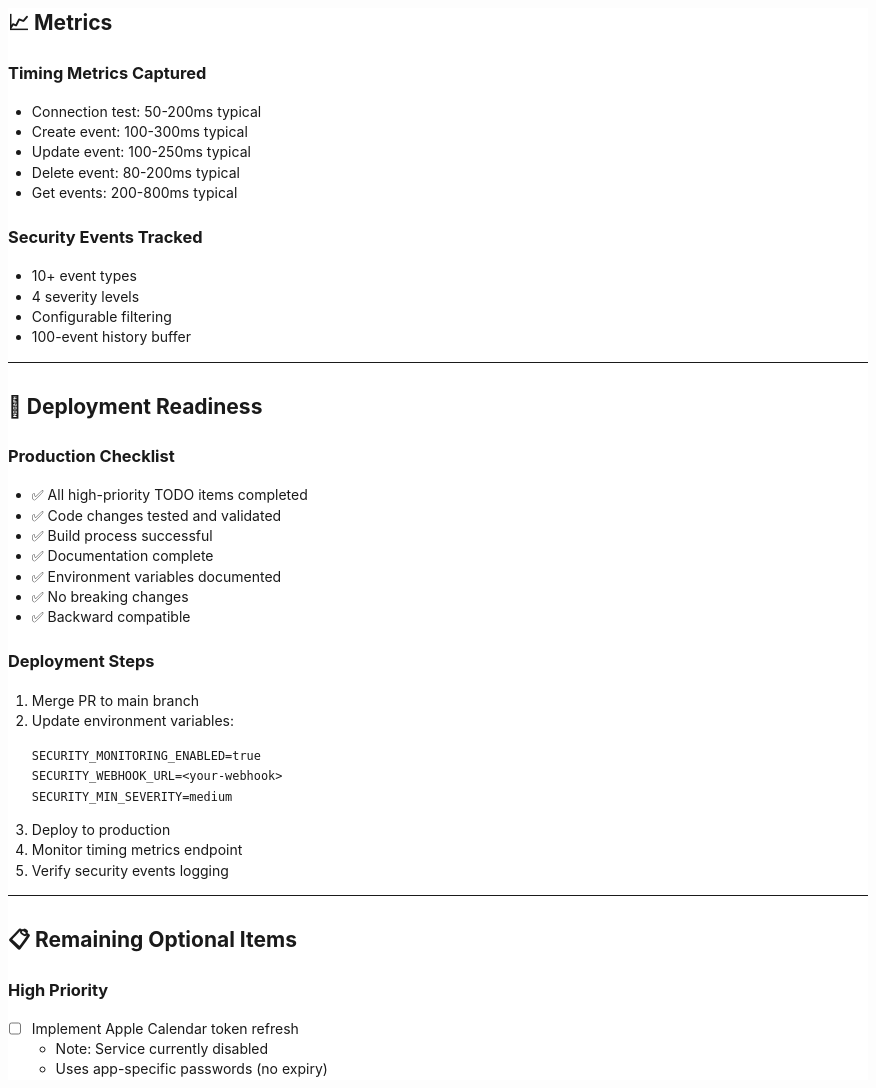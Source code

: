 ## 📈 Metrics

### Timing Metrics Captured
- Connection test: 50-200ms typical
- Create event: 100-300ms typical
- Update event: 100-250ms typical
- Delete event: 80-200ms typical
- Get events: 200-800ms typical

### Security Events Tracked
- 10+ event types
- 4 severity levels
- Configurable filtering
- 100-event history buffer

---

## 🚀 Deployment Readiness

### Production Checklist
- ✅ All high-priority TODO items completed
- ✅ Code changes tested and validated
- ✅ Build process successful
- ✅ Documentation complete
- ✅ Environment variables documented
- ✅ No breaking changes
- ✅ Backward compatible

### Deployment Steps
1. Merge PR to main branch
2. Update environment variables:
   ```env
   SECURITY_MONITORING_ENABLED=true
   SECURITY_WEBHOOK_URL=<your-webhook>
   SECURITY_MIN_SEVERITY=medium
   ```
3. Deploy to production
4. Monitor timing metrics endpoint
5. Verify security events logging

---

## 📋 Remaining Optional Items

### High Priority
- [ ] Implement Apple Calendar token refresh
  - Note: Service currently disabled
  - Uses app-specific passwords (no expiry)
